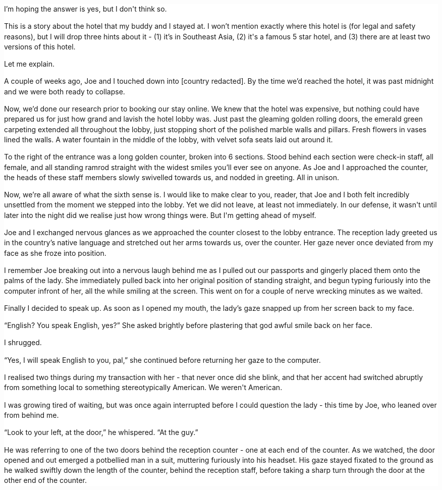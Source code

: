 I’m hoping the answer is yes, but I don't think so.

This is a story about the hotel that my buddy and I stayed at. I won’t mention exactly where this hotel is (for legal and safety reasons), but I will drop three hints about it - (1) it’s in Southeast Asia, (2) it's a famous 5 star hotel, and (3) there are at least two versions of this hotel.

Let me explain.

A couple of weeks ago, Joe and I touched down into \[country redacted\]. By the time we’d reached the hotel, it was past midnight and we were both ready to collapse.

Now, we’d done our research prior to booking our stay online. We knew that the hotel was expensive, but nothing could have prepared us for just how grand and lavish the hotel lobby was. Just past the gleaming golden rolling doors, the emerald green carpeting extended all throughout the lobby, just stopping short of the polished marble walls and pillars. Fresh flowers in vases lined the walls. A water fountain in the middle of the lobby, with velvet sofa seats laid out around it.

To the right of the entrance was a long golden counter, broken into 6 sections. Stood behind each section were check-in staff, all female, and all standing ramrod straight with the widest smiles you’ll ever see on anyone. As Joe and I approached the counter, the heads of these staff members slowly swivelled towards us, and nodded in greeting. All in unison.

Now, we’re all aware of what the sixth sense is. I would like to make clear to you, reader, that Joe and I both felt incredibly unsettled from the moment we stepped into the lobby. Yet we did not leave, at least not immediately. In our defense, it wasn't until later into the night did we realise just how wrong things were. But I'm getting ahead of myself.

Joe and I exchanged nervous glances as we approached the counter closest to the lobby entrance. The reception lady greeted us in the country’s native language and stretched out her arms towards us, over the counter. Her gaze never once deviated from my face as she froze into position.

I remember Joe breaking out into a nervous laugh behind me as I pulled out our passports and gingerly placed them onto the palms of the lady. She immediately pulled back into her original position of standing straight, and begun typing furiously into the computer infront of her, all the while smiling at the screen. This went on for a couple of nerve wrecking minutes as we waited.

Finally I decided to speak up. As soon as I opened my mouth, the lady’s gaze snapped up from her screen back to my face.

“English? You speak English, yes?” She asked brightly before plastering that god awful smile back on her face.

I shrugged.

“Yes, I will speak English to you, pal,” she continued before returning her gaze to the computer.

I realised two things during my transaction with her - that never once did she blink, and that her accent had switched abruptly from something local to something stereotypically American. We weren't American.

I was growing tired of waiting, but was once again interrupted before I could question the lady - this time by Joe, who leaned over from behind me.

“Look to your left, at the door,” he whispered. “At the guy.”

He was referring to one of the two doors behind the reception counter - one at each end of the counter. As we watched, the door opened and out emerged a potbellied man in a suit, muttering furiously into his headset. His gaze stayed fixated to the ground as he walked swiftly down the length of the counter, behind the reception staff, before taking a sharp turn through the door at the other end of the counter.
